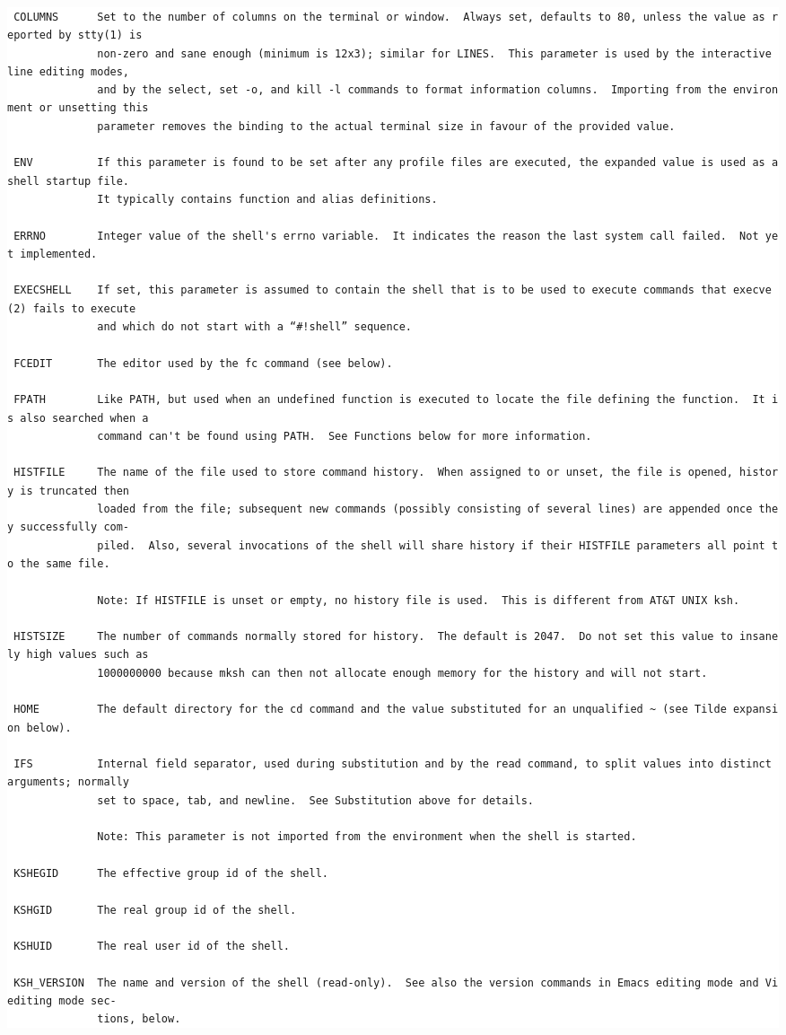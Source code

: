      COLUMNS      Set to the number of columns on the terminal or window.  Always set, defaults to 80, unless the value as reported by stty(1) is
                  non-zero and sane enough (minimum is 12x3); similar for LINES.  This parameter is used by the interactive line editing modes,
                  and by the select, set -o, and kill -l commands to format information columns.  Importing from the environment or unsetting this
                  parameter removes the binding to the actual terminal size in favour of the provided value.

     ENV          If this parameter is found to be set after any profile files are executed, the expanded value is used as a shell startup file.
                  It typically contains function and alias definitions.

     ERRNO        Integer value of the shell's errno variable.  It indicates the reason the last system call failed.  Not yet implemented.

     EXECSHELL    If set, this parameter is assumed to contain the shell that is to be used to execute commands that execve(2) fails to execute
                  and which do not start with a “#!shell” sequence.

     FCEDIT       The editor used by the fc command (see below).

     FPATH        Like PATH, but used when an undefined function is executed to locate the file defining the function.  It is also searched when a
                  command can't be found using PATH.  See Functions below for more information.

     HISTFILE     The name of the file used to store command history.  When assigned to or unset, the file is opened, history is truncated then
                  loaded from the file; subsequent new commands (possibly consisting of several lines) are appended once they successfully com‐
                  piled.  Also, several invocations of the shell will share history if their HISTFILE parameters all point to the same file.

                  Note: If HISTFILE is unset or empty, no history file is used.  This is different from AT&T UNIX ksh.

     HISTSIZE     The number of commands normally stored for history.  The default is 2047.  Do not set this value to insanely high values such as
                  1000000000 because mksh can then not allocate enough memory for the history and will not start.

     HOME         The default directory for the cd command and the value substituted for an unqualified ~ (see Tilde expansion below).

     IFS          Internal field separator, used during substitution and by the read command, to split values into distinct arguments; normally
                  set to space, tab, and newline.  See Substitution above for details.

                  Note: This parameter is not imported from the environment when the shell is started.

     KSHEGID      The effective group id of the shell.

     KSHGID       The real group id of the shell.

     KSHUID       The real user id of the shell.

     KSH_VERSION  The name and version of the shell (read-only).  See also the version commands in Emacs editing mode and Vi editing mode sec‐
                  tions, below.
